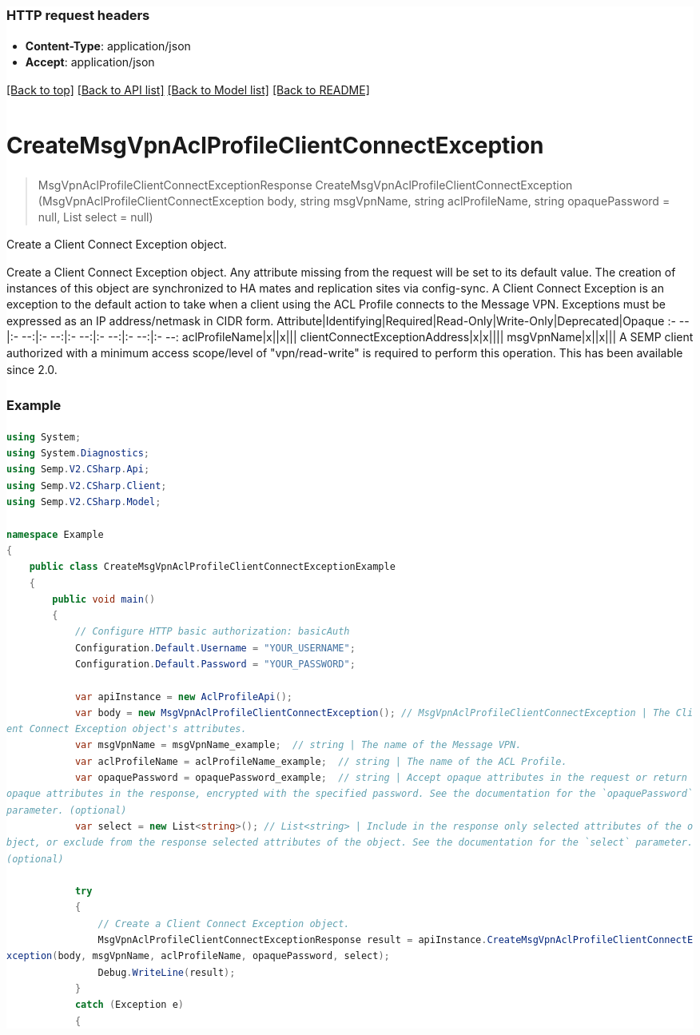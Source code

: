 ### HTTP request headers

 - **Content-Type**: application/json
 - **Accept**: application/json

[[Back to top]](#) [[Back to API list]](../README.md#documentation-for-api-endpoints) [[Back to Model list]](../README.md#documentation-for-models) [[Back to README]](../README.md)
<a name="createmsgvpnaclprofileclientconnectexception"></a>
# **CreateMsgVpnAclProfileClientConnectException**
> MsgVpnAclProfileClientConnectExceptionResponse CreateMsgVpnAclProfileClientConnectException (MsgVpnAclProfileClientConnectException body, string msgVpnName, string aclProfileName, string opaquePassword = null, List<string> select = null)

Create a Client Connect Exception object.

Create a Client Connect Exception object. Any attribute missing from the request will be set to its default value. The creation of instances of this object are synchronized to HA mates and replication sites via config-sync.  A Client Connect Exception is an exception to the default action to take when a client using the ACL Profile connects to the Message VPN. Exceptions must be expressed as an IP address/netmask in CIDR form.   Attribute|Identifying|Required|Read-Only|Write-Only|Deprecated|Opaque :- --|:- --:|:- --:|:- --:|:- --:|:- --:|:- --: aclProfileName|x||x||| clientConnectExceptionAddress|x|x|||| msgVpnName|x||x|||    A SEMP client authorized with a minimum access scope/level of \"vpn/read-write\" is required to perform this operation.  This has been available since 2.0.

### Example
```csharp
using System;
using System.Diagnostics;
using Semp.V2.CSharp.Api;
using Semp.V2.CSharp.Client;
using Semp.V2.CSharp.Model;

namespace Example
{
    public class CreateMsgVpnAclProfileClientConnectExceptionExample
    {
        public void main()
        {
            // Configure HTTP basic authorization: basicAuth
            Configuration.Default.Username = "YOUR_USERNAME";
            Configuration.Default.Password = "YOUR_PASSWORD";

            var apiInstance = new AclProfileApi();
            var body = new MsgVpnAclProfileClientConnectException(); // MsgVpnAclProfileClientConnectException | The Client Connect Exception object's attributes.
            var msgVpnName = msgVpnName_example;  // string | The name of the Message VPN.
            var aclProfileName = aclProfileName_example;  // string | The name of the ACL Profile.
            var opaquePassword = opaquePassword_example;  // string | Accept opaque attributes in the request or return opaque attributes in the response, encrypted with the specified password. See the documentation for the `opaquePassword` parameter. (optional) 
            var select = new List<string>(); // List<string> | Include in the response only selected attributes of the object, or exclude from the response selected attributes of the object. See the documentation for the `select` parameter. (optional) 

            try
            {
                // Create a Client Connect Exception object.
                MsgVpnAclProfileClientConnectExceptionResponse result = apiInstance.CreateMsgVpnAclProfileClientConnectException(body, msgVpnName, aclProfileName, opaquePassword, select);
                Debug.WriteLine(result);
            }
            catch (Exception e)
            {
```